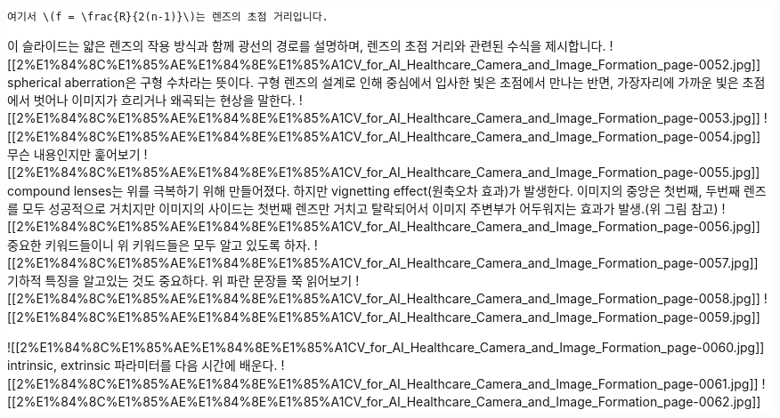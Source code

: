     여기서 \(f = \frac{R}{2(n-1)}\)는 렌즈의 초점 거리입니다.  
    
이 슬라이드는 얇은 렌즈의 작용 방식과 함께 광선의 경로를 설명하며, 렌즈의 초점 거리와 관련된 수식을 제시합니다.
![[2%E1%84%8C%E1%85%AE%E1%84%8E%E1%85%A1CV_for_AI_Healthcare_Camera_and_Image_Formation_page-0052.jpg]]
spherical aberration은 구형 수차라는 뜻이다.
구형 렌즈의 설계로 인해 중심에서 입사한 빛은 초점에서 만나는 반면, 가장자리에 가까운 빛은 초점에서 벗어나 이미지가 흐리거나 왜곡되는 현상을 말한다.
![[2%E1%84%8C%E1%85%AE%E1%84%8E%E1%85%A1CV_for_AI_Healthcare_Camera_and_Image_Formation_page-0053.jpg]]
![[2%E1%84%8C%E1%85%AE%E1%84%8E%E1%85%A1CV_for_AI_Healthcare_Camera_and_Image_Formation_page-0054.jpg]]
무슨 내용인지만 훑어보기
![[2%E1%84%8C%E1%85%AE%E1%84%8E%E1%85%A1CV_for_AI_Healthcare_Camera_and_Image_Formation_page-0055.jpg]]
compound lenses는 위를 극복하기 위해 만들어졌다.
하지만 vignetting effect(원축오차 효과)가 발생한다.
이미지의 중앙은 첫번째, 두번째 렌즈를 모두 성공적으로 거치지만 이미지의 사이드는 첫번째 렌즈만 거치고 탈락되어서 이미지 주변부가 어두워지는 효과가 발생.(위 그림 참고)
![[2%E1%84%8C%E1%85%AE%E1%84%8E%E1%85%A1CV_for_AI_Healthcare_Camera_and_Image_Formation_page-0056.jpg]]
중요한 키워드들이니 위 키워드들은 모두 알고 있도록 하자.
![[2%E1%84%8C%E1%85%AE%E1%84%8E%E1%85%A1CV_for_AI_Healthcare_Camera_and_Image_Formation_page-0057.jpg]]
기하적 특징을 알고있는 것도 중요하다.
위 파란 문장들 쭉 읽어보기
![[2%E1%84%8C%E1%85%AE%E1%84%8E%E1%85%A1CV_for_AI_Healthcare_Camera_and_Image_Formation_page-0058.jpg]]
![[2%E1%84%8C%E1%85%AE%E1%84%8E%E1%85%A1CV_for_AI_Healthcare_Camera_and_Image_Formation_page-0059.jpg]]
  
![[2%E1%84%8C%E1%85%AE%E1%84%8E%E1%85%A1CV_for_AI_Healthcare_Camera_and_Image_Formation_page-0060.jpg]]
intrinsic, extrinsic 파라미터를 다음 시간에 배운다.
![[2%E1%84%8C%E1%85%AE%E1%84%8E%E1%85%A1CV_for_AI_Healthcare_Camera_and_Image_Formation_page-0061.jpg]]
![[2%E1%84%8C%E1%85%AE%E1%84%8E%E1%85%A1CV_for_AI_Healthcare_Camera_and_Image_Formation_page-0062.jpg]]